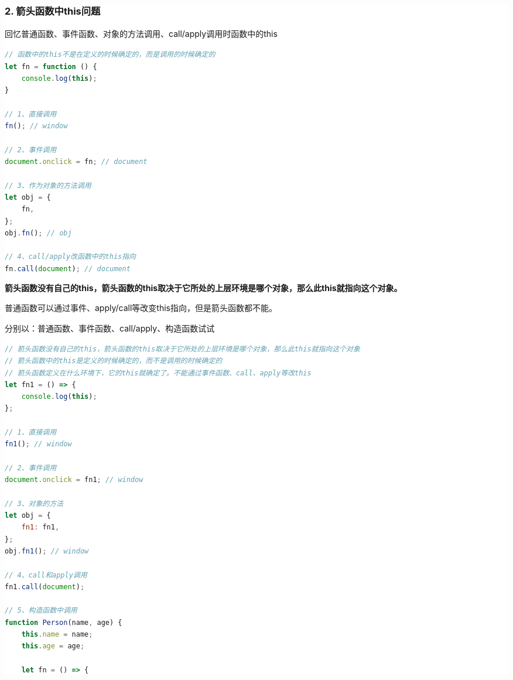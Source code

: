 



### 2. 箭头函数中this问题

回忆普通函数、事件函数、对象的方法调用、call/apply调用时函数中的this

```js
// 函数中的this不是在定义的时候确定的，而是调用的时候确定的
let fn = function () {
    console.log(this);
}

// 1、直接调用
fn(); // window

// 2、事件调用
document.onclick = fn; // document

// 3、作为对象的方法调用
let obj = {
    fn,
};
obj.fn(); // obj

// 4、call/apply改函数中的this指向
fn.call(document); // document
```







**箭头函数没有自己的this，箭头函数的this取决于它所处的上层环境是哪个对象，那么此this就指向这个对象。**

普通函数可以通过事件、apply/call等改变this指向，但是箭头函数都不能。

分别以：普通函数、事件函数、call/apply、构造函数试试

```js
// 箭头函数没有自己的this，箭头函数的this取决于它所处的上层环境是哪个对象，那么此this就指向这个对象
// 箭头函数中的this是定义的时候确定的，而不是调用的时候确定的
// 箭头函数定义在什么环境下，它的this就确定了。不能通过事件函数、call、apply等改this
let fn1 = () => {
    console.log(this);
};

// 1、直接调用
fn1(); // window

// 2、事件调用
document.onclick = fn1; // window

// 3、对象的方法
let obj = {
    fn1: fn1,
};
obj.fn1(); // window

// 4、call和apply调用
fn1.call(document);

// 5、构造函数中调用
function Person(name, age) {
    this.name = name;
    this.age = age;

    let fn = () => {
```